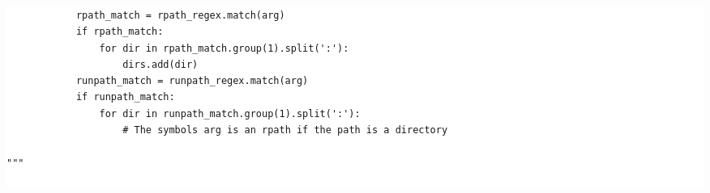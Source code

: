 ```
            rpath_match = rpath_regex.match(arg)
            if rpath_match:
                for dir in rpath_match.group(1).split(':'):
                    dirs.add(dir)
            runpath_match = runpath_regex.match(arg)
            if runpath_match:
                for dir in runpath_match.group(1).split(':'):
                    # The symbols arg is an rpath if the path is a directory
                   
"""


```